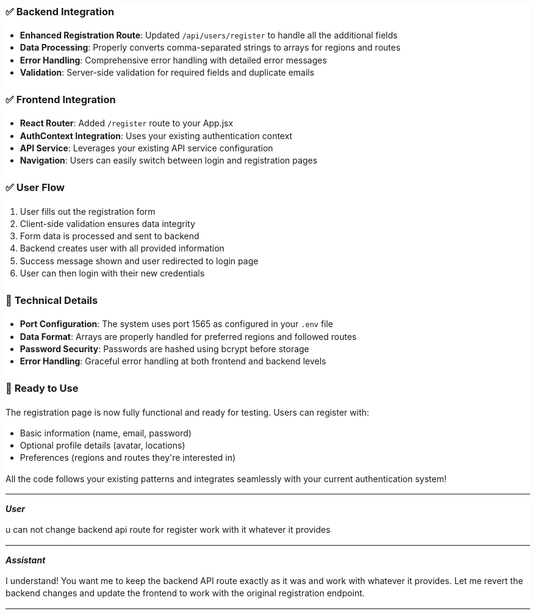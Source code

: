 ### ✅ **Backend Integration**
- **Enhanced Registration Route**: Updated `/api/users/register` to handle all the additional fields
- **Data Processing**: Properly converts comma-separated strings to arrays for regions and routes
- **Error Handling**: Comprehensive error handling with detailed error messages
- **Validation**: Server-side validation for required fields and duplicate emails

### ✅ **Frontend Integration**
- **React Router**: Added `/register` route to your App.jsx
- **AuthContext Integration**: Uses your existing authentication context
- **API Service**: Leverages your existing API service configuration
- **Navigation**: Users can easily switch between login and registration pages

### ✅ **User Flow**
1. User fills out the registration form
2. Client-side validation ensures data integrity
3. Form data is processed and sent to backend
4. Backend creates user with all provided information
5. Success message shown and user redirected to login page
6. User can then login with their new credentials

### 🔧 **Technical Details**
- **Port Configuration**: The system uses port 1565 as configured in your `.env` file
- **Data Format**: Arrays are properly handled for preferred regions and followed routes
- **Password Security**: Passwords are hashed using bcrypt before storage
- **Error Handling**: Graceful error handling at both frontend and backend levels

### 🚀 **Ready to Use**
The registration page is now fully functional and ready for testing. Users can register with:
- Basic information (name, email, password)
- Optional profile details (avatar, locations)
- Preferences (regions and routes they're interested in)

All the code follows your existing patterns and integrates seamlessly with your current authentication system!

---

_**User**_

u can not change backend api route for register 
work with it 
whatever it provides 

---

_**Assistant**_

I understand! You want me to keep the backend API route exactly as it was and work with whatever it provides. Let me revert the backend changes and update the frontend to work with the original registration endpoint.

---
